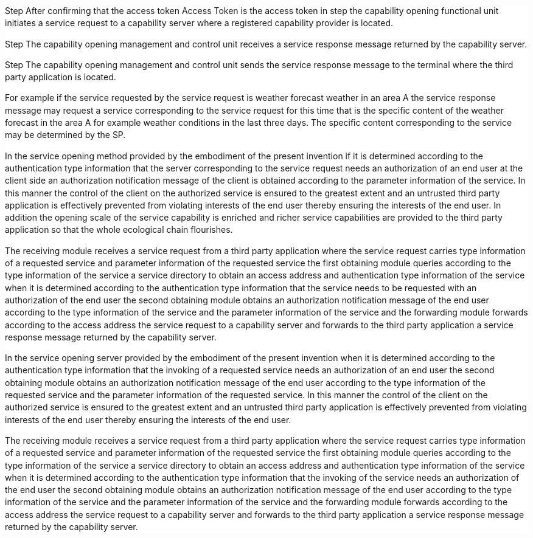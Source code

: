 Step After confirming that the access token Access Token is the access token in step the capability opening functional unit initiates a service request to a capability server where a registered capability provider is located.

Step The capability opening management and control unit receives a service response message returned by the capability server.

Step The capability opening management and control unit sends the service response message to the terminal where the third party application is located.

For example if the service requested by the service request is weather forecast weather in an area A the service response message may request a service corresponding to the service request for this time that is the specific content of the weather forecast in the area A for example weather conditions in the last three days. The specific content corresponding to the service may be determined by the SP.

In the service opening method provided by the embodiment of the present invention if it is determined according to the authentication type information that the server corresponding to the service request needs an authorization of an end user at the client side an authorization notification message of the client is obtained according to the parameter information of the service. In this manner the control of the client on the authorized service is ensured to the greatest extent and an untrusted third party application is effectively prevented from violating interests of the end user thereby ensuring the interests of the end user. In addition the opening scale of the service capability is enriched and richer service capabilities are provided to the third party application so that the whole ecological chain flourishes.

The receiving module receives a service request from a third party application where the service request carries type information of a requested service and parameter information of the requested service the first obtaining module queries according to the type information of the service a service directory to obtain an access address and authentication type information of the service when it is determined according to the authentication type information that the service needs to be requested with an authorization of the end user the second obtaining module obtains an authorization notification message of the end user according to the type information of the service and the parameter information of the service and the forwarding module forwards according to the access address the service request to a capability server and forwards to the third party application a service response message returned by the capability server.

In the service opening server provided by the embodiment of the present invention when it is determined according to the authentication type information that the invoking of a requested service needs an authorization of an end user the second obtaining module obtains an authorization notification message of the end user according to the type information of the requested service and the parameter information of the requested service. In this manner the control of the client on the authorized service is ensured to the greatest extent and an untrusted third party application is effectively prevented from violating interests of the end user thereby ensuring the interests of the end user.

The receiving module receives a service request from a third party application where the service request carries type information of a requested service and parameter information of the requested service the first obtaining module queries according to the type information of the service a service directory to obtain an access address and authentication type information of the service when it is determined according to the authentication type information that the invoking of the service needs an authorization of the end user the second obtaining module obtains an authorization notification message of the end user according to the type information of the service and the parameter information of the service and the forwarding module forwards according to the access address the service request to a capability server and forwards to the third party application a service response message returned by the capability server.
